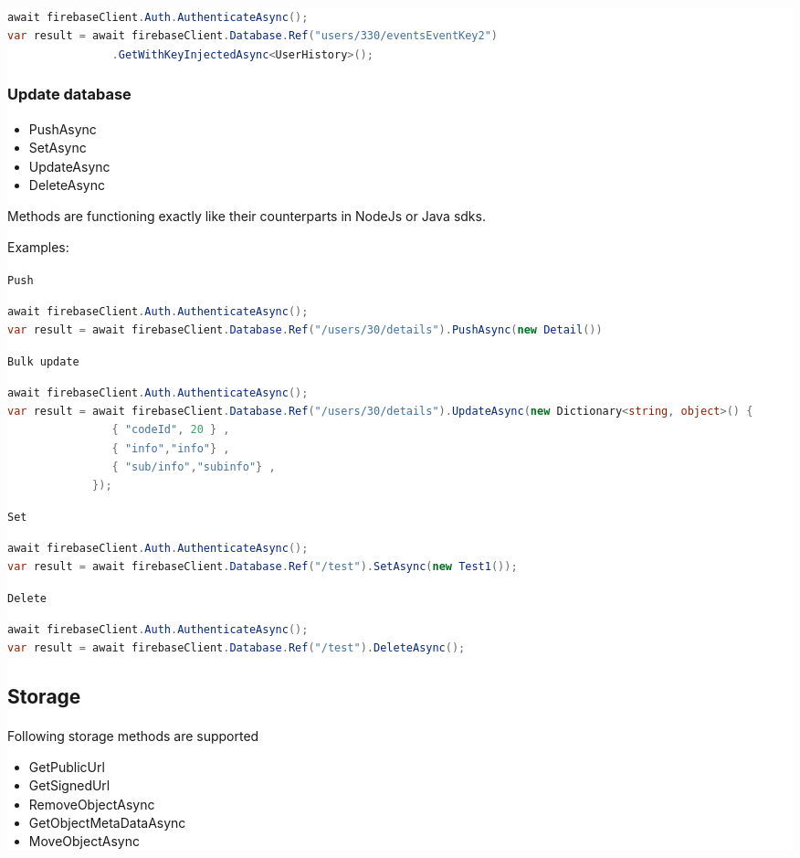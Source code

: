```C#
await firebaseClient.Auth.AuthenticateAsync();
var result = await firebaseClient.Database.Ref("users/330/eventsEventKey2")
                .GetWithKeyInjectedAsync<UserHistory>();
```


### Update database

* PushAsync
* SetAsync
* UpdateAsync
* DeleteAsync

Methods are functioning exactly like their counterparts in NodeJs or Java sdks. 

Examples:

`Push`
```C#
await firebaseClient.Auth.AuthenticateAsync();
var result = await firebaseClient.Database.Ref("/users/30/details").PushAsync(new Detail())

```

`Bulk update`
```C#
await firebaseClient.Auth.AuthenticateAsync();
var result = await firebaseClient.Database.Ref("/users/30/details").UpdateAsync(new Dictionary<string, object>() {
                { "codeId", 20 } ,
                { "info","info"} ,
                { "sub/info","subinfo"} ,
             });
```

`Set`

```C#
await firebaseClient.Auth.AuthenticateAsync();
var result = await firebaseClient.Database.Ref("/test").SetAsync(new Test1());
```

`Delete`

```C#
await firebaseClient.Auth.AuthenticateAsync();
var result = await firebaseClient.Database.Ref("/test").DeleteAsync();
```


## Storage
Following storage methods are supported

* GetPublicUrl
* GetSignedUrl
* RemoveObjectAsync
* GetObjectMetaDataAsync
* MoveObjectAsync

